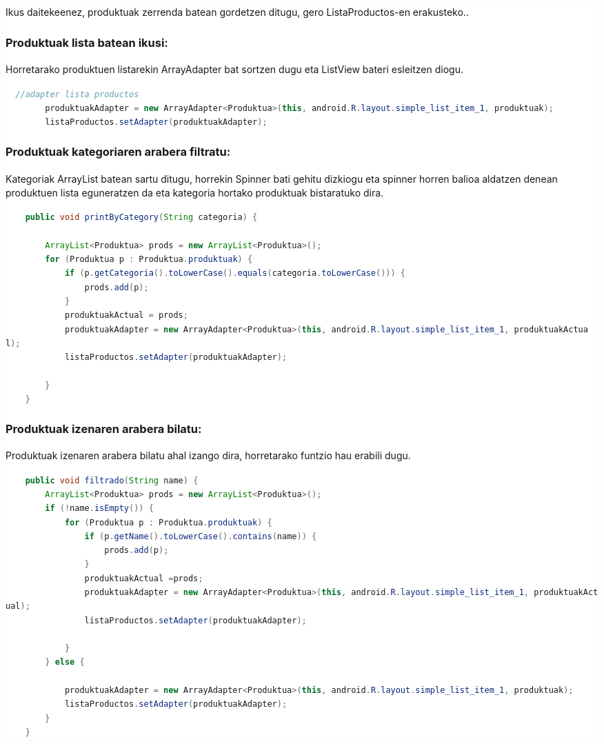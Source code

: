Ikus daitekeenez, produktuak zerrenda batean gordetzen ditugu, gero ListaProductos-en erakusteko..

### Produktuak lista batean ikusi: 
Horretarako produktuen listarekin ArrayAdapter bat sortzen dugu eta ListView bateri esleitzen diogu.
```java
  //adapter lista productos
        produktuakAdapter = new ArrayAdapter<Produktua>(this, android.R.layout.simple_list_item_1, produktuak);
        listaProductos.setAdapter(produktuakAdapter);
```

### Produktuak kategoriaren arabera filtratu:
 
Kategoriak ArrayList<String> batean sartu ditugu, horrekin Spinner bati gehitu dizkiogu eta spinner horren balioa aldatzen denean produktuen lista eguneratzen da eta kategoria hortako produktuak bistaratuko dira.

```java
    public void printByCategory(String categoria) {

        ArrayList<Produktua> prods = new ArrayList<Produktua>();
        for (Produktua p : Produktua.produktuak) {
            if (p.getCategoria().toLowerCase().equals(categoria.toLowerCase())) {
                prods.add(p);
            }
            produktuakActual = prods;
            produktuakAdapter = new ArrayAdapter<Produktua>(this, android.R.layout.simple_list_item_1, produktuakActual);
            listaProductos.setAdapter(produktuakAdapter);

        }
    }
```

### Produktuak izenaren arabera bilatu:

Produktuak izenaren arabera bilatu ahal izango dira, horretarako funtzio hau erabili dugu.

```java   
	public void filtrado(String name) {
        ArrayList<Produktua> prods = new ArrayList<Produktua>();
        if (!name.isEmpty()) {
            for (Produktua p : Produktua.produktuak) {
                if (p.getName().toLowerCase().contains(name)) {
                    prods.add(p);
                }
                produktuakActual =prods;
                produktuakAdapter = new ArrayAdapter<Produktua>(this, android.R.layout.simple_list_item_1, produktuakActual);
                listaProductos.setAdapter(produktuakAdapter);

            }
        } else {

            produktuakAdapter = new ArrayAdapter<Produktua>(this, android.R.layout.simple_list_item_1, produktuak);
            listaProductos.setAdapter(produktuakAdapter);
        }
    }
```
